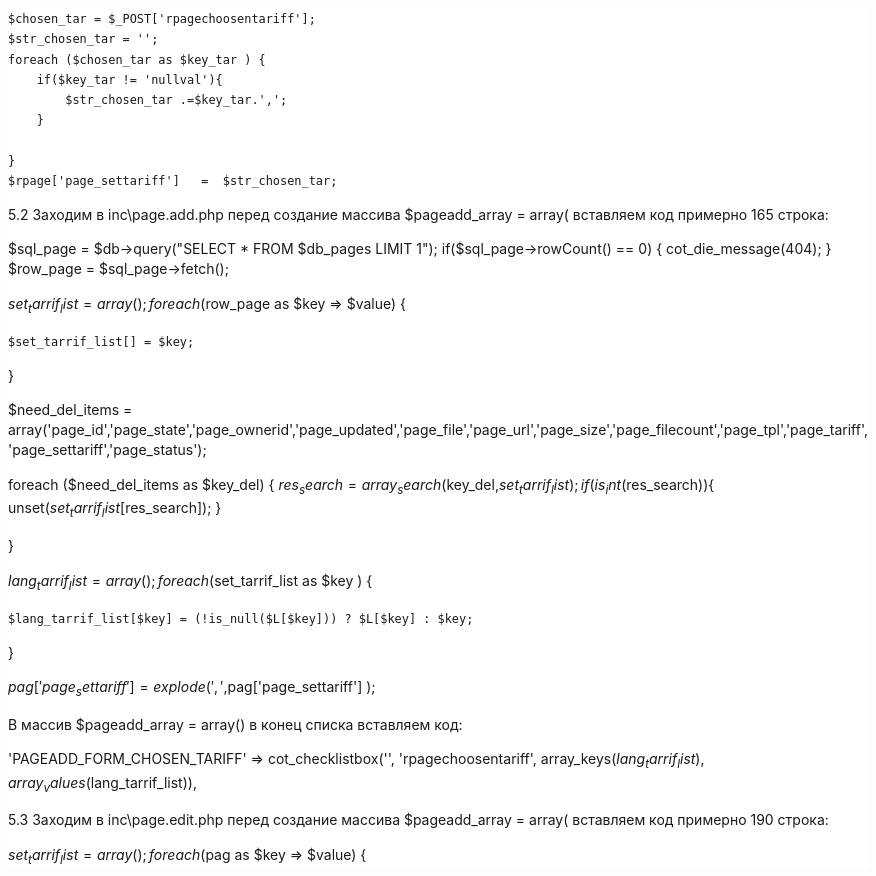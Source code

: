 	$chosen_tar = $_POST['rpagechoosentariff']; 
	$str_chosen_tar = '';
	foreach ($chosen_tar as $key_tar ) {
		if($key_tar != 'nullval'){
			$str_chosen_tar .=$key_tar.',';
		}
		
	}
	$rpage['page_settariff']   =  $str_chosen_tar;



5.2 Заходим в inc\page.add.php  перед создание массива $pageadd_array = array(
вставляем код примерно 165 строка: 

$sql_page = $db->query("SELECT * FROM $db_pages  LIMIT 1");
if($sql_page->rowCount() == 0)
{
	cot_die_message(404);
}
$row_page = $sql_page->fetch();



 $set_tarrif_list = array();
foreach ($row_page as $key => $value) {
	
	$set_tarrif_list[] = $key;
}

$need_del_items = array('page_id','page_state','page_ownerid','page_updated','page_file','page_url','page_size','page_filecount','page_tpl','page_tariff','page_settariff','page_status');

foreach ($need_del_items as $key_del) {
		$res_search = array_search ($key_del,$set_tarrif_list);
	     if(is_int($res_search)){
	     	unset($set_tarrif_list[$res_search]);
	     }
	
}

$lang_tarrif_list = array();
foreach ($set_tarrif_list as $key ) {

	$lang_tarrif_list[$key] = (!is_null($L[$key])) ? $L[$key] : $key;
}

$pag['page_settariff'] = explode(',',$pag['page_settariff'] );

В массив $pageadd_array = array() в конец списка вставляем код:

'PAGEADD_FORM_CHOSEN_TARIFF' => cot_checklistbox('', 'rpagechoosentariff', array_keys($lang_tarrif_list), array_values($lang_tarrif_list)),

5.3 Заходим в inc\page.edit.php  перед создание массива $pageadd_array = array(
вставляем код примерно 190 строка: 

$set_tarrif_list = array();
foreach ($pag as $key => $value) {
	